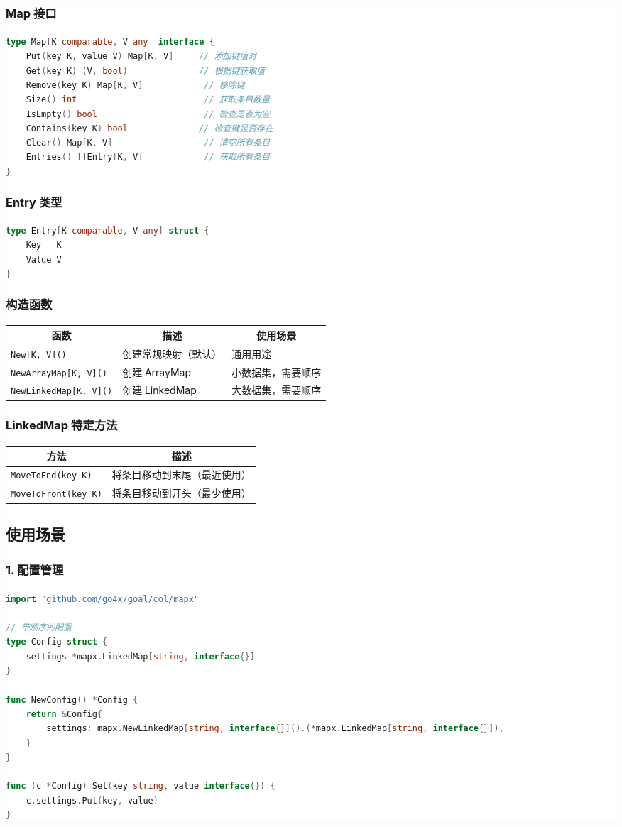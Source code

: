 ### Map 接口

```go
type Map[K comparable, V any] interface {
    Put(key K, value V) Map[K, V]     // 添加键值对
    Get(key K) (V, bool)              // 根据键获取值
    Remove(key K) Map[K, V]            // 移除键
    Size() int                         // 获取条目数量
    IsEmpty() bool                     // 检查是否为空
    Contains(key K) bool              // 检查键是否存在
    Clear() Map[K, V]                  // 清空所有条目
    Entries() []Entry[K, V]            // 获取所有条目
}
```

### Entry 类型

```go
type Entry[K comparable, V any] struct {
    Key   K
    Value V
}
```

### 构造函数

| 函数 | 描述 | 使用场景 |
|------|------|----------|
| `New[K, V]()` | 创建常规映射（默认） | 通用用途 |
| `NewArrayMap[K, V]()` | 创建 ArrayMap | 小数据集，需要顺序 |
| `NewLinkedMap[K, V]()` | 创建 LinkedMap | 大数据集，需要顺序 |

### LinkedMap 特定方法

| 方法 | 描述 |
|------|------|
| `MoveToEnd(key K)` | 将条目移动到末尾（最近使用） |
| `MoveToFront(key K)` | 将条目移动到开头（最少使用） |

## 使用场景

### 1. 配置管理

```go
import "github.com/go4x/goal/col/mapx"

// 带顺序的配置
type Config struct {
    settings *mapx.LinkedMap[string, interface{}]
}

func NewConfig() *Config {
    return &Config{
        settings: mapx.NewLinkedMap[string, interface{}]().(*mapx.LinkedMap[string, interface{}]),
    }
}

func (c *Config) Set(key string, value interface{}) {
    c.settings.Put(key, value)
}

```
